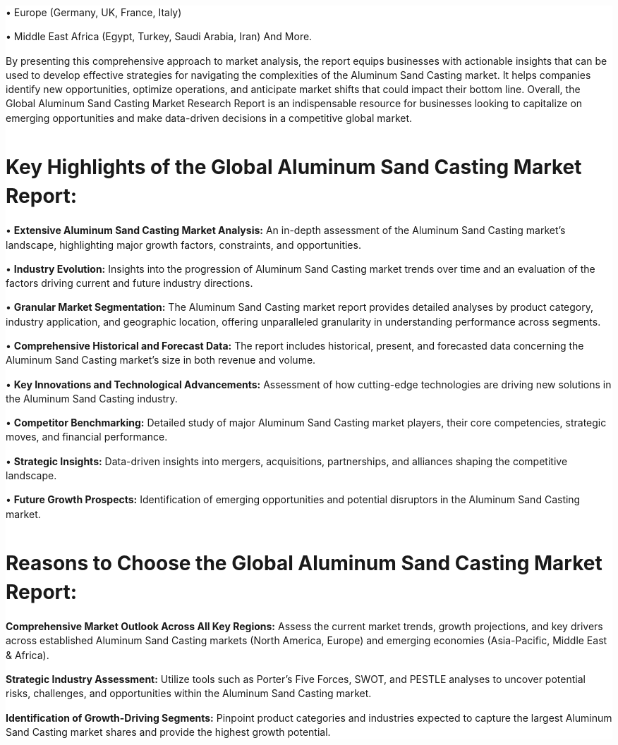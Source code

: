 • Europe (Germany, UK, France, Italy)

• Middle East Africa (Egypt, Turkey, Saudi Arabia, Iran) And More.

By presenting this comprehensive approach to market analysis, the report equips businesses with actionable insights that can be used to develop effective strategies for navigating the complexities of the Aluminum Sand Casting market. It helps companies identify new opportunities, optimize operations, and anticipate market shifts that could impact their bottom line. Overall, the Global Aluminum Sand Casting Market Research Report is an indispensable resource for businesses looking to capitalize on emerging opportunities and make data-driven decisions in a competitive global market.

# <strong>Key Highlights of the Global Aluminum Sand Casting Market Report:</strong>

• <strong>Extensive Aluminum Sand Casting Market Analysis:</strong> An in-depth assessment of the Aluminum Sand Casting market’s landscape, highlighting major growth factors, constraints, and opportunities.

• <strong>Industry Evolution:</strong> Insights into the progression of Aluminum Sand Casting market trends over time and an evaluation of the factors driving current and future industry directions.

• <strong>Granular Market Segmentation:</strong> The Aluminum Sand Casting market report provides detailed analyses by product category, industry application, and geographic location, offering unparalleled granularity in understanding performance across segments.

• <strong>Comprehensive Historical and Forecast Data:</strong> The report includes historical, present, and forecasted data concerning the Aluminum Sand Casting market’s size in both revenue and volume.

• <strong>Key Innovations and Technological Advancements:</strong> Assessment of how cutting-edge technologies are driving new solutions in the Aluminum Sand Casting industry.

• <strong>Competitor Benchmarking:</strong> Detailed study of major Aluminum Sand Casting market players, their core competencies, strategic moves, and financial performance.

• <strong>Strategic Insights:</strong> Data-driven insights into mergers, acquisitions, partnerships, and alliances shaping the competitive landscape.

• <strong>Future Growth Prospects:</strong> Identification of emerging opportunities and potential disruptors in the Aluminum Sand Casting market.

# <strong>Reasons to Choose the Global Aluminum Sand Casting Market Report:</strong>

<strong>Comprehensive Market Outlook Across All Key Regions:</strong>
Assess the current market trends, growth projections, and key drivers across established Aluminum Sand Casting markets (North America, Europe) and emerging economies (Asia-Pacific, Middle East & Africa).

<strong>Strategic Industry Assessment:</strong>
Utilize tools such as Porter’s Five Forces, SWOT, and PESTLE analyses to uncover potential risks, challenges, and opportunities within the Aluminum Sand Casting market.

<strong>Identification of Growth-Driving Segments:</strong>
Pinpoint product categories and industries expected to capture the largest Aluminum Sand Casting market shares and provide the highest growth potential.
